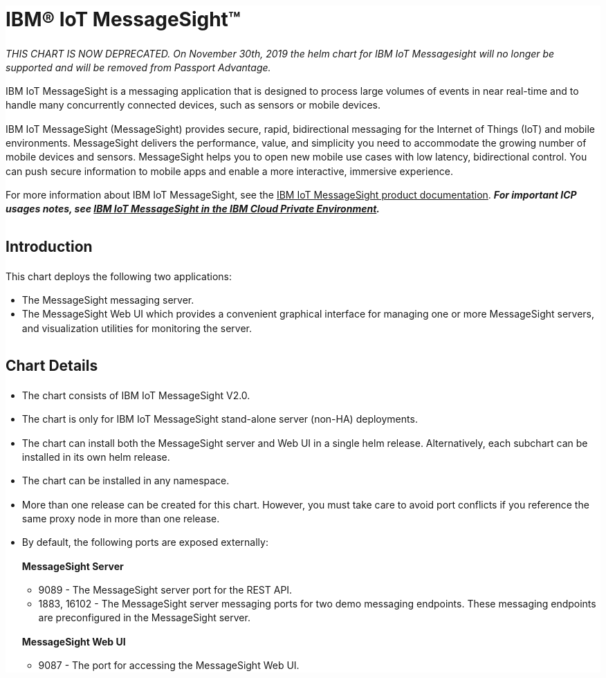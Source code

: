 # IBM® IoT MessageSight™
_THIS CHART IS NOW DEPRECATED. On November 30th, 2019 the helm chart for IBM IoT Messagesight will no longer be supported and will be removed from Passport Advantage._

IBM IoT MessageSight is a messaging application that is designed to process large volumes of events in near real-time and to handle
many concurrently connected devices, such as sensors or mobile devices.

IBM IoT MessageSight (MessageSight) provides secure, rapid, bidirectional messaging for the Internet of Things (IoT) 
and mobile environments. MessageSight delivers the performance, value, and simplicity you need to accommodate the 
growing number of mobile devices and sensors. MessageSight helps you to open new mobile use cases with low 
latency, bidirectional control. You can push secure information to mobile apps and enable a more interactive, immersive
experience.

For more information about IBM IoT MessageSight, see the [IBM IoT MessageSight product documentation](https://www.ibm.com/support/knowledgecenter/en/SSWMAJ_2.0.0/WelcomePage/ic-homepage.html).
_**For important ICP usages notes, see [IBM IoT MessageSight in the IBM Cloud Private Environment](https://www.ibm.com/support/knowledgecenter/en/SSWMAJ_2.0.0/com.ibm.ism.doc/Overview/ov60001_.html).**_

## Introduction

This chart deploys the following two applications:
- The MessageSight messaging server.
- The MessageSight Web UI which provides a convenient graphical interface for managing one or more MessageSight servers, and
visualization utilities for monitoring the server.

## Chart Details
- The chart consists of IBM IoT MessageSight V2.0.
- The chart is only for IBM IoT MessageSight stand-alone server (non-HA) deployments.
- The chart can install both the MessageSight server and Web UI in a single helm release. Alternatively, each subchart can be installed in its own helm release.
- The chart can be installed in any namespace.
- More than one release can be created for this chart. However, you must take care to avoid port conflicts if you reference
the same proxy node in more than one release.
- By default, the following ports are exposed externally:

  **MessageSight Server**
  - 9089 - The MessageSight server port for the REST API.
  - 1883, 16102 - The MessageSight server messaging ports for two demo messaging endpoints.
  These messaging endpoints are preconfigured in the MessageSight server.
  
  **MessageSight Web UI**
  - 9087 - The port for accessing the MessageSight Web UI.
